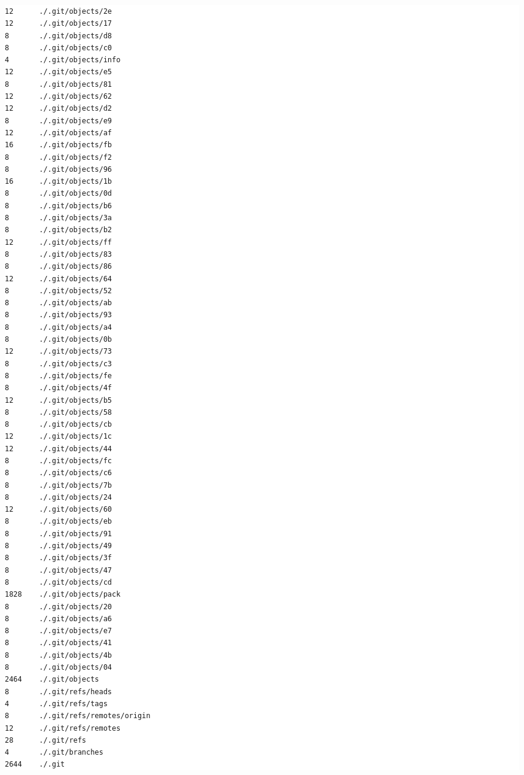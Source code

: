 ```bash
12      ./.git/objects/2e
12      ./.git/objects/17
8       ./.git/objects/d8
8       ./.git/objects/c0
4       ./.git/objects/info
12      ./.git/objects/e5
8       ./.git/objects/81
12      ./.git/objects/62
12      ./.git/objects/d2
8       ./.git/objects/e9
12      ./.git/objects/af
16      ./.git/objects/fb
8       ./.git/objects/f2
8       ./.git/objects/96
16      ./.git/objects/1b
8       ./.git/objects/0d
8       ./.git/objects/b6
8       ./.git/objects/3a
8       ./.git/objects/b2
12      ./.git/objects/ff
8       ./.git/objects/83
8       ./.git/objects/86
12      ./.git/objects/64
8       ./.git/objects/52
8       ./.git/objects/ab
8       ./.git/objects/93
8       ./.git/objects/a4
8       ./.git/objects/0b
12      ./.git/objects/73
8       ./.git/objects/c3
8       ./.git/objects/fe
8       ./.git/objects/4f
12      ./.git/objects/b5
8       ./.git/objects/58
8       ./.git/objects/cb
12      ./.git/objects/1c
12      ./.git/objects/44
8       ./.git/objects/fc
8       ./.git/objects/c6
8       ./.git/objects/7b
8       ./.git/objects/24
12      ./.git/objects/60
8       ./.git/objects/eb
8       ./.git/objects/91
8       ./.git/objects/49
8       ./.git/objects/3f
8       ./.git/objects/47
8       ./.git/objects/cd
1828    ./.git/objects/pack
8       ./.git/objects/20
8       ./.git/objects/a6
8       ./.git/objects/e7
8       ./.git/objects/41
8       ./.git/objects/4b
8       ./.git/objects/04
2464    ./.git/objects
8       ./.git/refs/heads
4       ./.git/refs/tags
8       ./.git/refs/remotes/origin
12      ./.git/refs/remotes
28      ./.git/refs
4       ./.git/branches
2644    ./.git
```